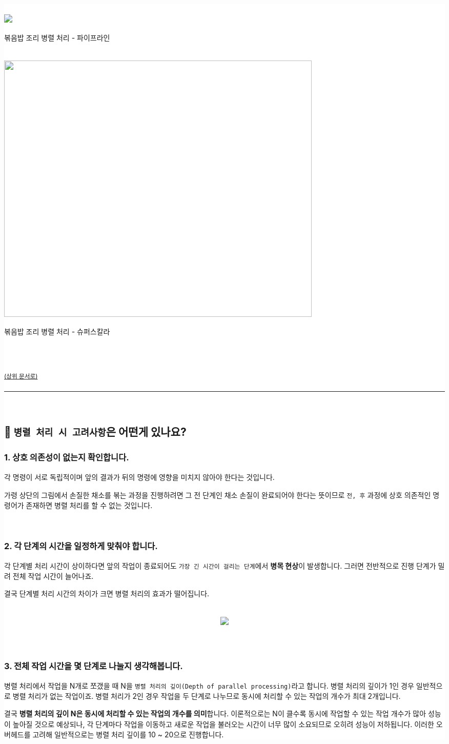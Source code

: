 <br>

<img src='./img/parallel_processing_02.jpg' width='600'/>

<p>볶음밥 조리 병렬 처리 - 파이프라인</p>

<br>

<img src='./img/parallel_processing_03.jpg' width='600' height="500"/>

<p>볶음밥 조리 병렬 처리 - 슈퍼스칼라</p>

</div>

<br>


<br>

<sup>[(상위 문서로)](https://github.com/InSeong-So/IT-Note)</sup>

<hr>
<br>

## :book: `병렬 처리 시 고려사항`은 어떤게 있나요?
### 1. 상호 의존성이 없는지 확인합니다.
각 명령이 서로 독립적이며 앞의 결과가 뒤의 명령에 영향을 미치지 않아야 한다는 것입니다. 

가령 상단의 그림에서 손질한 채소를 볶는 과정을 진행하려면 그 전 단계인 채소 손질이 완료되어야 한다는 뜻이므로 `전, 후` 과정에 상호 의존적인 명령어가 존재하면 병렬 처리를 할 수 없는 것입니다.

<br>

### 2. 각 단계의 시간을 일정하게 맞춰야 합니다.
각 단계별 처리 시간이 상이하다면 앞의 작업이 종료되어도 `가장 긴 시간이 걸리는 단계`에서 **병목 현상**이 발생합니다. 그러면 전반적으로 진행 단계가 밀려 전체 작업 시간이 늘어나죠. 

결국 단계별 처리 시간의 차이가 크면 병렬 처리의 효과가 떨어집니다.

<br>

<div align='center'>

<img src='./img/parallel_processing_04.jpg' width='600'/>

</div>

<br>

<br>

### 3. 전체 작업 시간을 몇 단계로 나눌지 생각해봅니다.
병렬 처리에서 작업을 N개로 쪼갰을 때 N을 `병렬 처리의 깊이(Depth of parallel processing)`라고 합니다. 병렬 처리의 깊이가 1인 경우 일반적으로 병렬 처리가 없는 작업이죠. 병렬 처리가 2인 경우 작업을 두 단계로 나누므로 동시에 처리할 수 있는 작업의 개수가 최대 2개입니다.

결국 **병렬 처리의 깊이 N은 동시에 처리할 수 있는 작업의 개수를 의미**합니다. 이론적으로는 N이 클수록 동시에 작업할 수 있는 작업 개수가 많아 성능이 높아질 것으로 예상되나, 각 단계마다 작업을 이동하고 새로운 작업을 불러오는 시간이 너무 많이 소요되므로 오히려 성능이 저하됩니다. 이러한 오버헤드를 고려해 일반적으로는 병렬 처리 깊이를 10 ~ 20으로 진행합니다.
